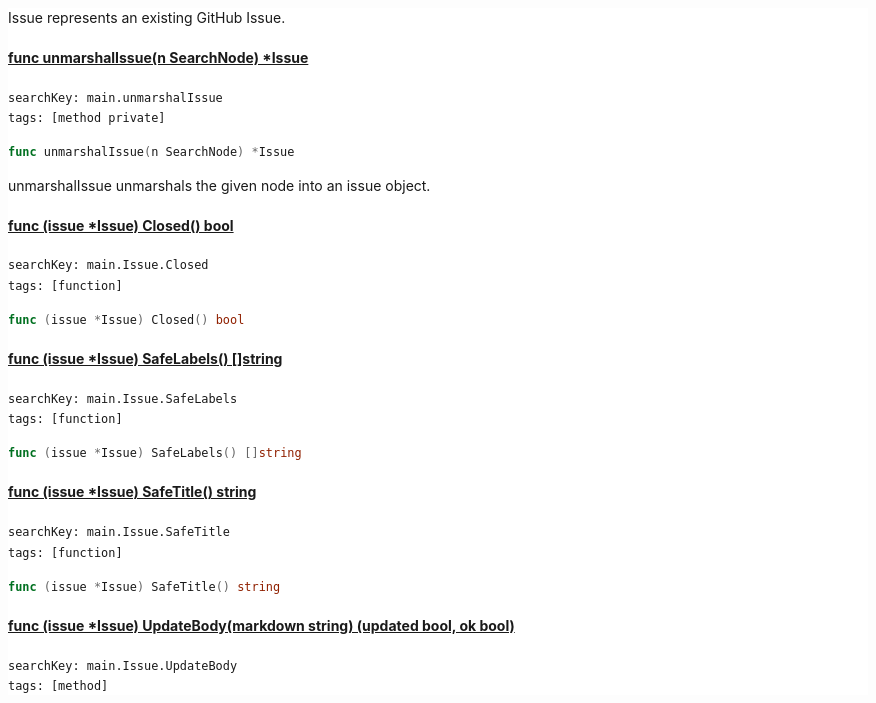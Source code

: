 Issue represents an existing GitHub Issue. 

#### <a id="unmarshalIssue" href="#unmarshalIssue">func unmarshalIssue(n SearchNode) *Issue</a>

```
searchKey: main.unmarshalIssue
tags: [method private]
```

```Go
func unmarshalIssue(n SearchNode) *Issue
```

unmarshalIssue unmarshals the given node into an issue object. 

#### <a id="Issue.Closed" href="#Issue.Closed">func (issue *Issue) Closed() bool</a>

```
searchKey: main.Issue.Closed
tags: [function]
```

```Go
func (issue *Issue) Closed() bool
```

#### <a id="Issue.SafeLabels" href="#Issue.SafeLabels">func (issue *Issue) SafeLabels() []string</a>

```
searchKey: main.Issue.SafeLabels
tags: [function]
```

```Go
func (issue *Issue) SafeLabels() []string
```

#### <a id="Issue.SafeTitle" href="#Issue.SafeTitle">func (issue *Issue) SafeTitle() string</a>

```
searchKey: main.Issue.SafeTitle
tags: [function]
```

```Go
func (issue *Issue) SafeTitle() string
```

#### <a id="Issue.UpdateBody" href="#Issue.UpdateBody">func (issue *Issue) UpdateBody(markdown string) (updated bool, ok bool)</a>

```
searchKey: main.Issue.UpdateBody
tags: [method]
```
